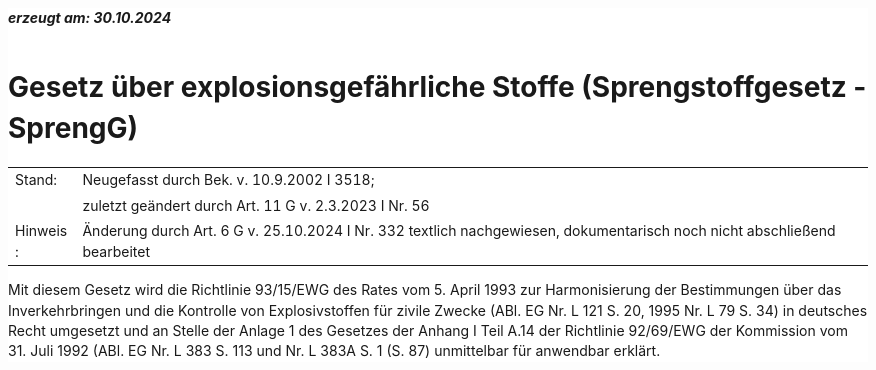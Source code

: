 <td colspan="2">

  
  

##### erzeugt am: 30.10.2024

</td>

</tr>

</table>

<span id="BJNR027370976.html"></span>

# Gesetz über explosionsgefährliche Stoffe (Sprengstoffgesetz - SprengG)

<div>

<div class="jnhtml">

|          |                                                                                                                          |
| -------- | ------------------------------------------------------------------------------------------------------------------------ |
| Stand:   | Neugefasst durch Bek. v. 10.9.2002 I 3518;                                                                               |
|          | zuletzt geändert durch Art. 11 G v. 2.3.2023 I Nr. 56                                                                    |
| Hinweis: | Änderung durch Art. 6 G v. 25.10.2024 I Nr. 332 textlich nachgewiesen, dokumentarisch noch nicht abschließend bearbeitet |

</div>

</div>

<div>

<div class="jnhtml">

<div>

<div class="jurAbsatz">

Mit diesem Gesetz wird die Richtlinie 93/15/EWG des Rates vom 5. April
1993 zur Harmonisierung der Bestimmungen über das Inverkehrbringen und
die Kontrolle von Explosivstoffen für zivile Zwecke (ABl. EG Nr. L 121
S. 20, 1995 Nr. L 79 S. 34) in deutsches Recht umgesetzt und an Stelle
der Anlage 1 des Gesetzes der Anhang I Teil A.14 der Richtlinie
92/69/EWG der Kommission vom 31. Juli 1992 (ABl. EG Nr. L 383 S. 113 und
Nr. L 383A S. 1 (S. 87) unmittelbar für anwendbar erklärt.

</div>

</div>

</div>

</div>

<div>
